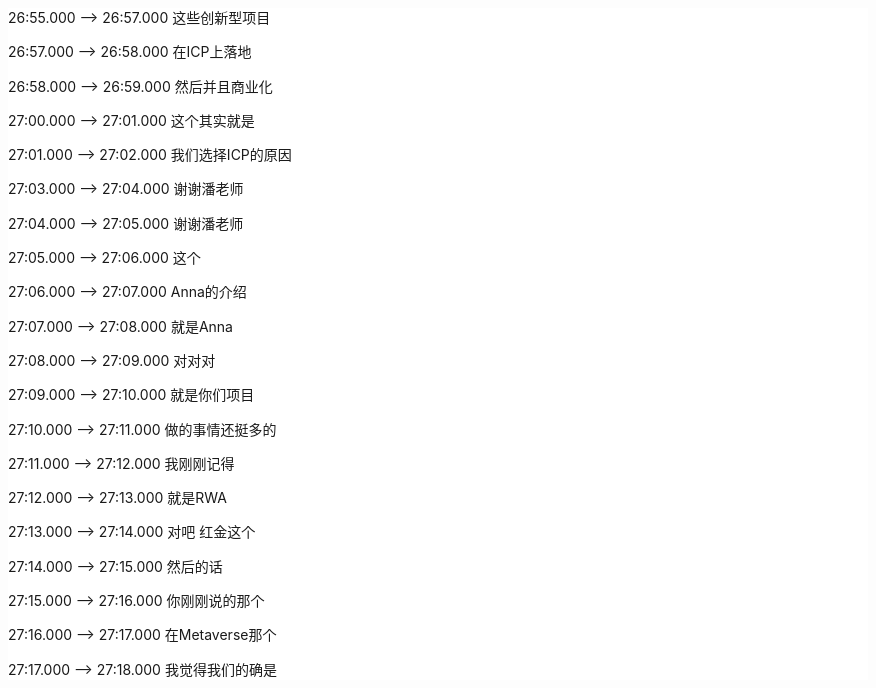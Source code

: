 26:55.000 --> 26:57.000
这些创新型项目

26:57.000 --> 26:58.000
在ICP上落地

26:58.000 --> 26:59.000
然后并且商业化

27:00.000 --> 27:01.000
这个其实就是

27:01.000 --> 27:02.000
我们选择ICP的原因

27:03.000 --> 27:04.000
谢谢潘老师

27:04.000 --> 27:05.000
谢谢潘老师

27:05.000 --> 27:06.000
这个

27:06.000 --> 27:07.000
Anna的介绍

27:07.000 --> 27:08.000
就是Anna

27:08.000 --> 27:09.000
对对对

27:09.000 --> 27:10.000
就是你们项目

27:10.000 --> 27:11.000
做的事情还挺多的

27:11.000 --> 27:12.000
我刚刚记得

27:12.000 --> 27:13.000
就是RWA

27:13.000 --> 27:14.000
对吧 红金这个

27:14.000 --> 27:15.000
然后的话

27:15.000 --> 27:16.000
你刚刚说的那个

27:16.000 --> 27:17.000
在Metaverse那个

27:17.000 --> 27:18.000
我觉得我们的确是
